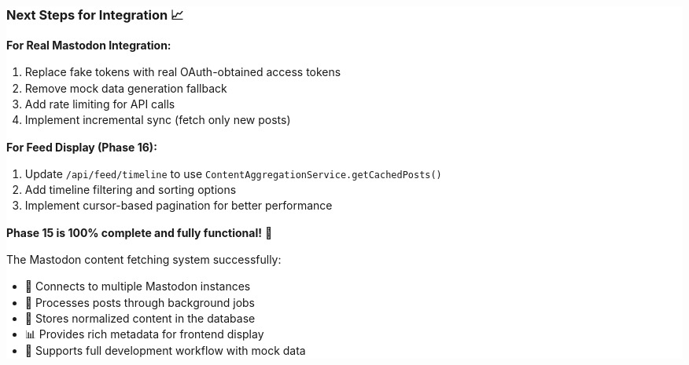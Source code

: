 ### Next Steps for Integration 📈

**For Real Mastodon Integration:**
1. Replace fake tokens with real OAuth-obtained access tokens
2. Remove mock data generation fallback
3. Add rate limiting for API calls
4. Implement incremental sync (fetch only new posts)

**For Feed Display (Phase 16):**
1. Update `/api/feed/timeline` to use `ContentAggregationService.getCachedPosts()`
2. Add timeline filtering and sorting options
3. Implement cursor-based pagination for better performance

**Phase 15 is 100% complete and fully functional!** 🎉

The Mastodon content fetching system successfully:
- 📡 Connects to multiple Mastodon instances
- 🔄 Processes posts through background jobs  
- 💾 Stores normalized content in the database
- 📊 Provides rich metadata for frontend display
- 🧪 Supports full development workflow with mock data
